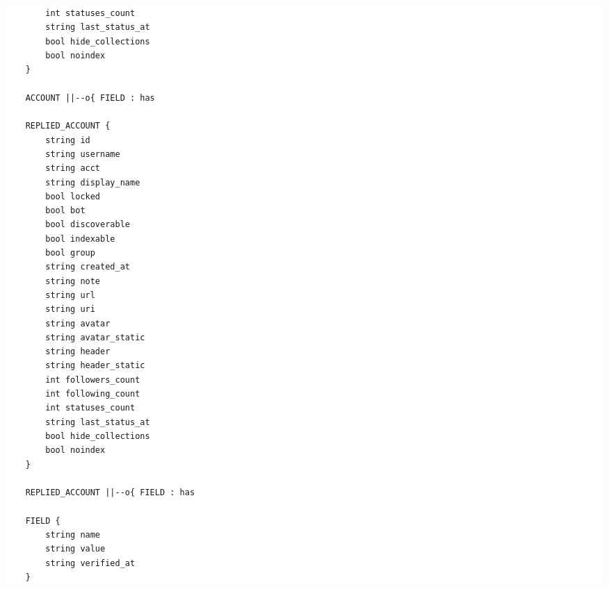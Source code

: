 ```mermaid
        int statuses_count
        string last_status_at
        bool hide_collections
        bool noindex
    }

    ACCOUNT ||--o{ FIELD : has

    REPLIED_ACCOUNT {
        string id
        string username
        string acct
        string display_name
        bool locked
        bool bot
        bool discoverable
        bool indexable
        bool group
        string created_at
        string note
        string url
        string uri
        string avatar
        string avatar_static
        string header
        string header_static
        int followers_count
        int following_count
        int statuses_count
        string last_status_at
        bool hide_collections
        bool noindex
    }

    REPLIED_ACCOUNT ||--o{ FIELD : has

    FIELD {
        string name
        string value
        string verified_at
    }

```